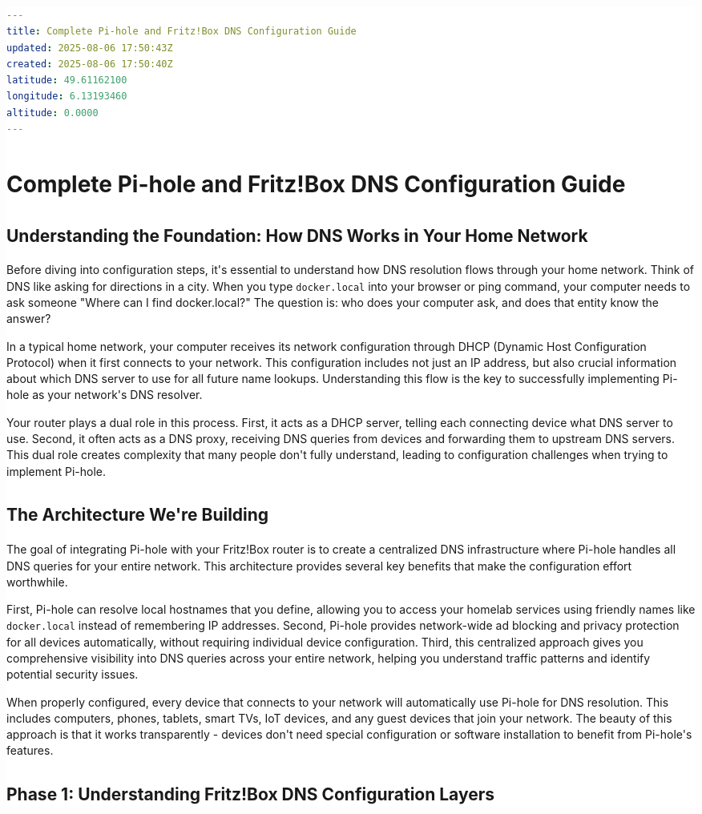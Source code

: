 ```yaml
---
title: Complete Pi-hole and Fritz!Box DNS Configuration Guide
updated: 2025-08-06 17:50:43Z
created: 2025-08-06 17:50:40Z
latitude: 49.61162100
longitude: 6.13193460
altitude: 0.0000
---
```


# Complete Pi-hole and Fritz!Box DNS Configuration Guide

## Understanding the Foundation: How DNS Works in Your Home Network

Before diving into configuration steps, it's essential to understand how DNS resolution flows through your home network. Think of DNS like asking for directions in a city. When you type `docker.local` into your browser or ping command, your computer needs to ask someone "Where can I find docker.local?" The question is: who does your computer ask, and does that entity know the answer?

In a typical home network, your computer receives its network configuration through DHCP (Dynamic Host Configuration Protocol) when it first connects to your network. This configuration includes not just an IP address, but also crucial information about which DNS server to use for all future name lookups. Understanding this flow is the key to successfully implementing Pi-hole as your network's DNS resolver.

Your router plays a dual role in this process. First, it acts as a DHCP server, telling each connecting device what DNS server to use. Second, it often acts as a DNS proxy, receiving DNS queries from devices and forwarding them to upstream DNS servers. This dual role creates complexity that many people don't fully understand, leading to configuration challenges when trying to implement Pi-hole.

## The Architecture We're Building

The goal of integrating Pi-hole with your Fritz!Box router is to create a centralized DNS infrastructure where Pi-hole handles all DNS queries for your entire network. This architecture provides several key benefits that make the configuration effort worthwhile.

First, Pi-hole can resolve local hostnames that you define, allowing you to access your homelab services using friendly names like `docker.local` instead of remembering IP addresses. Second, Pi-hole provides network-wide ad blocking and privacy protection for all devices automatically, without requiring individual device configuration. Third, this centralized approach gives you comprehensive visibility into DNS queries across your entire network, helping you understand traffic patterns and identify potential security issues.

When properly configured, every device that connects to your network will automatically use Pi-hole for DNS resolution. This includes computers, phones, tablets, smart TVs, IoT devices, and any guest devices that join your network. The beauty of this approach is that it works transparently - devices don't need special configuration or software installation to benefit from Pi-hole's features.

## Phase 1: Understanding Fritz!Box DNS Configuration Layers
